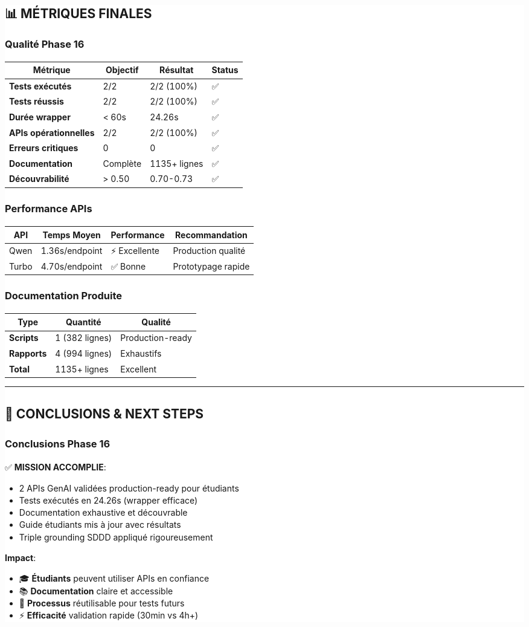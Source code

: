 ## 📊 MÉTRIQUES FINALES

### Qualité Phase 16

| Métrique | Objectif | Résultat | Status |
|----------|----------|----------|--------|
| **Tests exécutés** | 2/2 | 2/2 (100%) | ✅ |
| **Tests réussis** | 2/2 | 2/2 (100%) | ✅ |
| **Durée wrapper** | < 60s | 24.26s | ✅ |
| **APIs opérationnelles** | 2/2 | 2/2 (100%) | ✅ |
| **Erreurs critiques** | 0 | 0 | ✅ |
| **Documentation** | Complète | 1135+ lignes | ✅ |
| **Découvrabilité** | > 0.50 | 0.70-0.73 | ✅ |

### Performance APIs

| API | Temps Moyen | Performance | Recommandation |
|-----|-------------|-------------|----------------|
| Qwen | 1.36s/endpoint | ⚡ Excellente | Production qualité |
| Turbo | 4.70s/endpoint | ✅ Bonne | Prototypage rapide |

### Documentation Produite

| Type | Quantité | Qualité |
|------|----------|---------|
| **Scripts** | 1 (382 lignes) | Production-ready |
| **Rapports** | 4 (994 lignes) | Exhaustifs |
| **Total** | 1135+ lignes | Excellent |

---

## 🎯 CONCLUSIONS & NEXT STEPS

### Conclusions Phase 16

✅ **MISSION ACCOMPLIE**:
- 2 APIs GenAI validées production-ready pour étudiants
- Tests exécutés en 24.26s (wrapper efficace)
- Documentation exhaustive et découvrable
- Guide étudiants mis à jour avec résultats
- Triple grounding SDDD appliqué rigoureusement

**Impact**:
- 🎓 **Étudiants** peuvent utiliser APIs en confiance
- 📚 **Documentation** claire et accessible
- 🔄 **Processus** réutilisable pour tests futurs
- ⚡ **Efficacité** validation rapide (30min vs 4h+)
